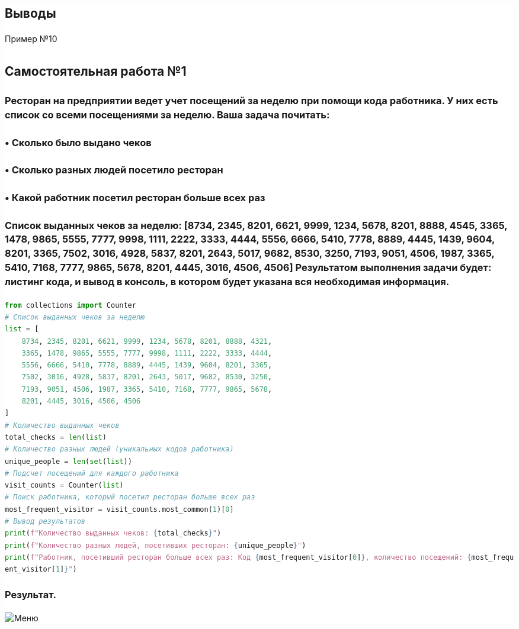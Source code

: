 ## Выводы
Пример №10

## Самостоятельная работа №1
### Ресторан на предприятии ведет учет посещений за неделю при помощи кода работника. У них есть список со всеми посещениями за неделю. Ваша задача почитать:
### • Сколько было выдано чеков 
### • Сколько разных людей посетило ресторан 
### • Какой работник посетил ресторан больше всех раз 
### Список выданных чеков за неделю: [8734, 2345, 8201, 6621, 9999, 1234, 5678, 8201, 8888, 4545, 3365, 1478, 9865, 5555, 7777, 9998, 1111, 2222, 3333, 4444, 5556, 6666, 5410, 7778, 8889, 4445, 1439, 9604, 8201, 3365, 7502, 3016, 4928, 5837, 8201, 2643, 5017, 9682, 8530, 3250, 7193, 9051, 4506, 1987, 3365, 5410, 7168, 7777, 9865, 5678, 8201, 4445, 3016, 4506, 4506] Результатом выполнения задачи будет: листинг кода, и вывод в консоль, в котором будет указана вся необходимая информация.

```python
from collections import Counter
# Список выданных чеков за неделю
list = [
    8734, 2345, 8201, 6621, 9999, 1234, 5678, 8201, 8888, 4321,
    3365, 1478, 9865, 5555, 7777, 9998, 1111, 2222, 3333, 4444,
    5556, 6666, 5410, 7778, 8889, 4445, 1439, 9604, 8201, 3365,
    7502, 3016, 4928, 5837, 8201, 2643, 5017, 9682, 8530, 3250,
    7193, 9051, 4506, 1987, 3365, 5410, 7168, 7777, 9865, 5678,
    8201, 4445, 3016, 4506, 4506
]
# Количество выданных чеков
total_checks = len(list)
# Количество разных людей (уникальных кодов работника)
unique_people = len(set(list))
# Подсчет посещений для каждого работника
visit_counts = Counter(list)
# Поиск работника, который посетил ресторан больше всех раз
most_frequent_visitor = visit_counts.most_common(1)[0]
# Вывод результатов
print(f"Количество выданных чеков: {total_checks}")
print(f"Количество разных людей, посетивших ресторан: {unique_people}")
print(f"Работник, посетивший ресторан больше всех раз: Код {most_frequent_visitor[0]}, количество посещений: {most_frequent_visitor[1]}")
```
### Результат.
![Меню](https://github.com/SSBelikova/-/blob/Тема_5/Ср5_1.png)
